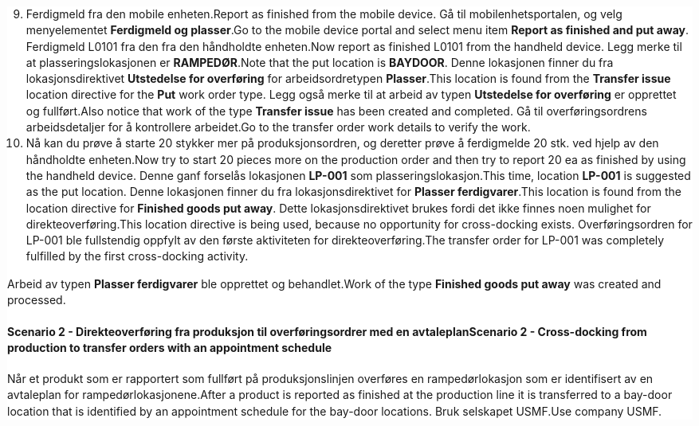9.  <span data-ttu-id="ed0bb-187">Ferdigmeld fra den mobile enheten.</span><span class="sxs-lookup"><span data-stu-id="ed0bb-187">Report as finished from the mobile device.</span></span> <span data-ttu-id="ed0bb-188">Gå til mobilenhetsportalen, og velg menyelementet **Ferdigmeld og plasser**.</span><span class="sxs-lookup"><span data-stu-id="ed0bb-188">Go to the mobile device portal and select menu item **Report as finished and put away**.</span></span> <span data-ttu-id="ed0bb-189">Ferdigmeld L0101 fra den fra den håndholdte enheten.</span><span class="sxs-lookup"><span data-stu-id="ed0bb-189">Now report as finished L0101 from the handheld device.</span></span> <span data-ttu-id="ed0bb-190">Legg merke til at plasseringslokasjonen er **RAMPEDØR**.</span><span class="sxs-lookup"><span data-stu-id="ed0bb-190">Note that the put location is **BAYDOOR**.</span></span> <span data-ttu-id="ed0bb-191">Denne lokasjonen finner du fra lokasjonsdirektivet  **Utstedelse for overføring** for arbeidsordretypen **Plasser**.</span><span class="sxs-lookup"><span data-stu-id="ed0bb-191">This location is found from the **Transfer issue** location directive for the **Put** work order type.</span></span> <span data-ttu-id="ed0bb-192">Legg også merke til at arbeid av typen **Utstedelse for overføring** er opprettet og fullført.</span><span class="sxs-lookup"><span data-stu-id="ed0bb-192">Also notice that work of the type **Transfer issue** has been created and completed.</span></span> <span data-ttu-id="ed0bb-193">Gå til overføringsordrens arbeidsdetaljer for å kontrollere arbeidet.</span><span class="sxs-lookup"><span data-stu-id="ed0bb-193">Go to the transfer order work details to verify the work.</span></span>
10. <span data-ttu-id="ed0bb-194">Nå kan du prøve å starte 20 stykker mer på produksjonsordren, og deretter prøve å ferdigmelde 20 stk. ved hjelp av den håndholdte enheten.</span><span class="sxs-lookup"><span data-stu-id="ed0bb-194">Now try to start 20 pieces more on the production order and then try to report 20 ea as finished by using the handheld device.</span></span> <span data-ttu-id="ed0bb-195">Denne ganf forselås lokasjonen **LP-001** som plasseringslokasjon.</span><span class="sxs-lookup"><span data-stu-id="ed0bb-195">This time, location **LP-001** is suggested as the put location.</span></span> <span data-ttu-id="ed0bb-196">Denne lokasjonen finner du fra lokasjonsdirektivet for **Plasser ferdigvarer**.</span><span class="sxs-lookup"><span data-stu-id="ed0bb-196">This location is found from the location directive for **Finished goods put away**.</span></span> <span data-ttu-id="ed0bb-197">Dette lokasjonsdirektivet brukes fordi det ikke finnes noen mulighet for direkteoverføring.</span><span class="sxs-lookup"><span data-stu-id="ed0bb-197">This location directive is being used, because no opportunity for cross-docking exists.</span></span> <span data-ttu-id="ed0bb-198">Overføringsordren for LP-001 ble fullstendig oppfylt av den første aktiviteten for direkteoverføring.</span><span class="sxs-lookup"><span data-stu-id="ed0bb-198">The transfer order for LP-001 was completely fulfilled by the first cross-docking activity.</span></span>

<span data-ttu-id="ed0bb-199">Arbeid av typen **Plasser ferdigvarer** ble opprettet og behandlet.</span><span class="sxs-lookup"><span data-stu-id="ed0bb-199">Work of the type **Finished goods put away** was created and processed.</span></span>

#### <a name="scenario-2---cross-docking-from-production-to-transfer-orders-with-an-appointment-schedule"></a><span data-ttu-id="ed0bb-200">Scenario 2 - Direkteoverføring fra produksjon til overføringsordrer med en avtaleplan</span><span class="sxs-lookup"><span data-stu-id="ed0bb-200">Scenario 2 - Cross-docking from production to transfer orders with an appointment schedule</span></span>

<span data-ttu-id="ed0bb-201">Når et produkt som er rapportert som fullført på produksjonslinjen overføres en rampedørlokasjon som er identifisert av en avtaleplan for rampedørlokasjonene.</span><span class="sxs-lookup"><span data-stu-id="ed0bb-201">After a product is reported as finished at the production line it is transferred to a bay-door location that is identified by an appointment schedule for the bay-door locations.</span></span> <span data-ttu-id="ed0bb-202">Bruk selskapet USMF.</span><span class="sxs-lookup"><span data-stu-id="ed0bb-202">Use company USMF.</span></span>
